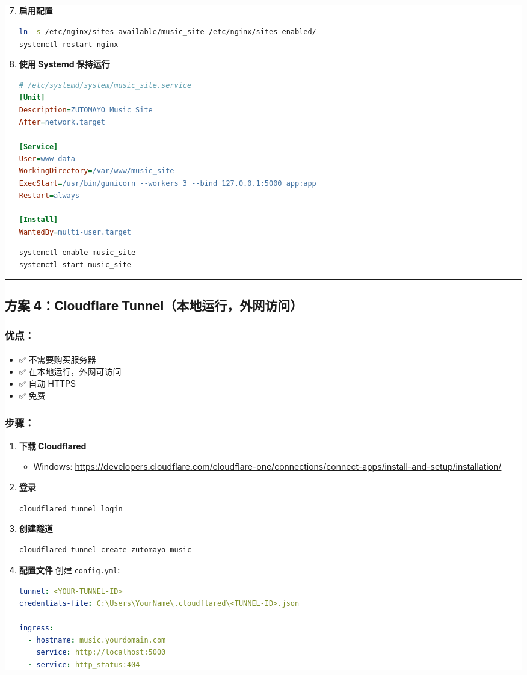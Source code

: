 7. **启用配置**
   ```bash
   ln -s /etc/nginx/sites-available/music_site /etc/nginx/sites-enabled/
   systemctl restart nginx
   ```

8. **使用 Systemd 保持运行**
   ```ini
   # /etc/systemd/system/music_site.service
   [Unit]
   Description=ZUTOMAYO Music Site
   After=network.target

   [Service]
   User=www-data
   WorkingDirectory=/var/www/music_site
   ExecStart=/usr/bin/gunicorn --workers 3 --bind 127.0.0.1:5000 app:app
   Restart=always

   [Install]
   WantedBy=multi-user.target
   ```

   ```bash
   systemctl enable music_site
   systemctl start music_site
   ```

---

## 方案 4：Cloudflare Tunnel（本地运行，外网访问）

### 优点：
- ✅ 不需要购买服务器
- ✅ 在本地运行，外网可访问
- ✅ 自动 HTTPS
- ✅ 免费

### 步骤：

1. **下载 Cloudflared**
   - Windows: https://developers.cloudflare.com/cloudflare-one/connections/connect-apps/install-and-setup/installation/

2. **登录**
   ```bash
   cloudflared tunnel login
   ```

3. **创建隧道**
   ```bash
   cloudflared tunnel create zutomayo-music
   ```

4. **配置文件**
   创建 `config.yml`:
   ```yaml
   tunnel: <YOUR-TUNNEL-ID>
   credentials-file: C:\Users\YourName\.cloudflared\<TUNNEL-ID>.json

   ingress:
     - hostname: music.yourdomain.com
       service: http://localhost:5000
     - service: http_status:404
   ```
